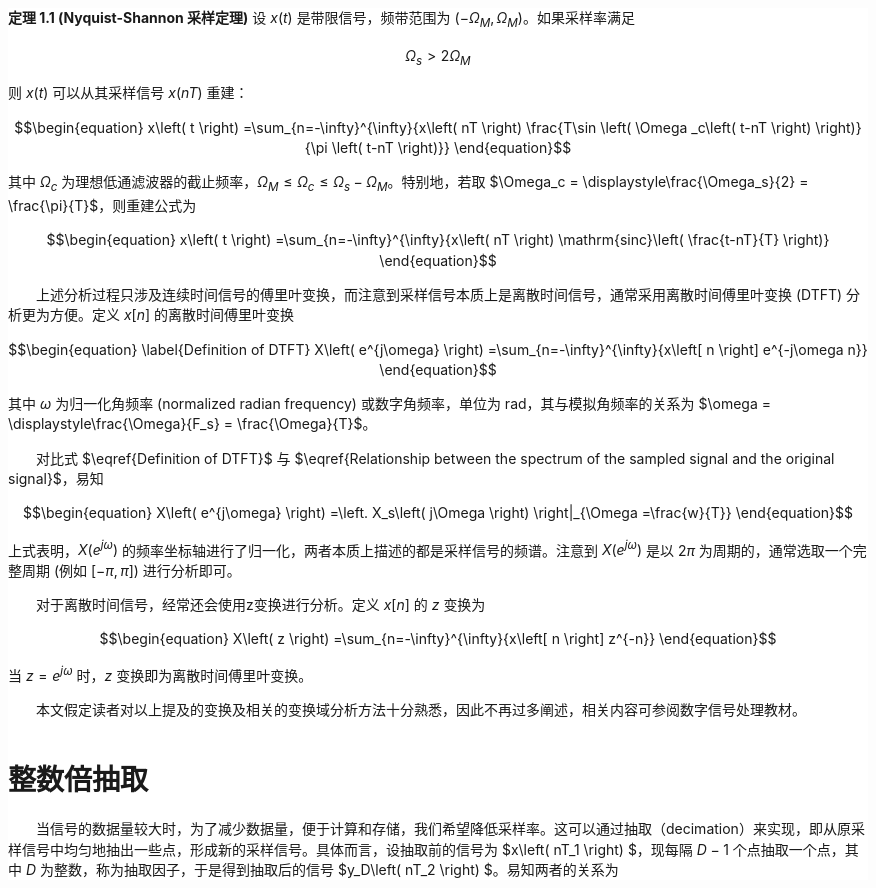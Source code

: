 **定理 1.1 (Nyquist-Shannon 采样定理)** 设 $x\left(t\right)$ 是带限信号，频带范围为 $\left(-\Omega_M,\Omega_M\right)$。如果采样率满足

$$
\Omega_s > 2\Omega_M
$$

则 $x\left( t \right)$ 可以从其采样信号 $x\left( nT \right)$ 重建：

$$\begin{equation}
x\left( t \right) =\sum_{n=-\infty}^{\infty}{x\left( nT \right) \frac{T\sin \left( \Omega _c\left( t-nT \right) \right)}{\pi \left( t-nT \right)}}
\end{equation}$$

其中 $\Omega_c$ 为理想低通滤波器的截止频率，$\Omega _M\leqslant \Omega _c\leqslant \Omega _s-\Omega _M$。特别地，若取 $\Omega_c = \displaystyle\frac{\Omega_s}{2} = \frac{\pi}{T}$，则重建公式为

$$\begin{equation}
x\left( t \right) =\sum_{n=-\infty}^{\infty}{x\left( nT \right) \mathrm{sinc}\left( \frac{t-nT}{T} \right)}
\end{equation}$$

&emsp;&emsp;上述分析过程只涉及连续时间信号的傅里叶变换，而注意到采样信号本质上是离散时间信号，通常采用离散时间傅里叶变换 (DTFT) 分析更为方便。定义 $x\left[ n \right]$ 的离散时间傅里叶变换

$$\begin{equation} \label{Definition of DTFT}
X\left( e^{j\omega} \right) =\sum_{n=-\infty}^{\infty}{x\left[ n \right] e^{-j\omega n}}
\end{equation}$$

其中 $\omega$ 为归一化角频率 (normalized radian frequency) 或数字角频率，单位为 $\mathrm{rad}$，其与模拟角频率的关系为 $\omega = \displaystyle\frac{\Omega}{F_s} = \frac{\Omega}{T}$。

&emsp;&emsp;对比式 $\eqref{Definition of DTFT}$ 与 $\eqref{Relationship between the spectrum of the sampled signal and the original signal}$，易知

$$\begin{equation}
X\left( e^{j\omega} \right) =\left. X_s\left( j\Omega \right) \right|_{\Omega =\frac{w}{T}}
\end{equation}$$

上式表明，$X\left( e^{j\omega} \right)$ 的频率坐标轴进行了归一化，两者本质上描述的都是采样信号的频谱。注意到 $X\left( e^{j\omega} \right)$ 是以 $2\pi$ 为周期的，通常选取一个完整周期 (例如 $\left[-\pi,\pi\right]$) 进行分析即可。

&emsp;&emsp;对于离散时间信号，经常还会使用z变换进行分析。定义 $x\left[ n \right]$ 的 $z$ 变换为

$$\begin{equation}
X\left( z \right) =\sum_{n=-\infty}^{\infty}{x\left[ n \right] z^{-n}}
\end{equation}$$

当 $z = e^{j\omega}$ 时，$z$ 变换即为离散时间傅里叶变换。

&emsp;&emsp;本文假定读者对以上提及的变换及相关的变换域分析方法十分熟悉，因此不再过多阐述，相关内容可参阅数字信号处理教材。

# 整数倍抽取

&emsp;&emsp;当信号的数据量较大时，为了减少数据量，便于计算和存储，我们希望降低采样率。这可以通过抽取（decimation）来实现，即从原采样信号中均匀地抽出一些点，形成新的采样信号。具体而言，设抽取前的信号为 $x\left( nT_1 \right) $，现每隔 $D − 1$ 个点抽取一个点，其中 $D$ 为整数，称为抽取因子，于是得到抽取后的信号 $y_D\left( nT_2 \right) $。易知两者的关系为


[^SamplingRate]: 又称采样率，在本文中，“采样”与“抽样”涵义相同，两者经常交换使用。